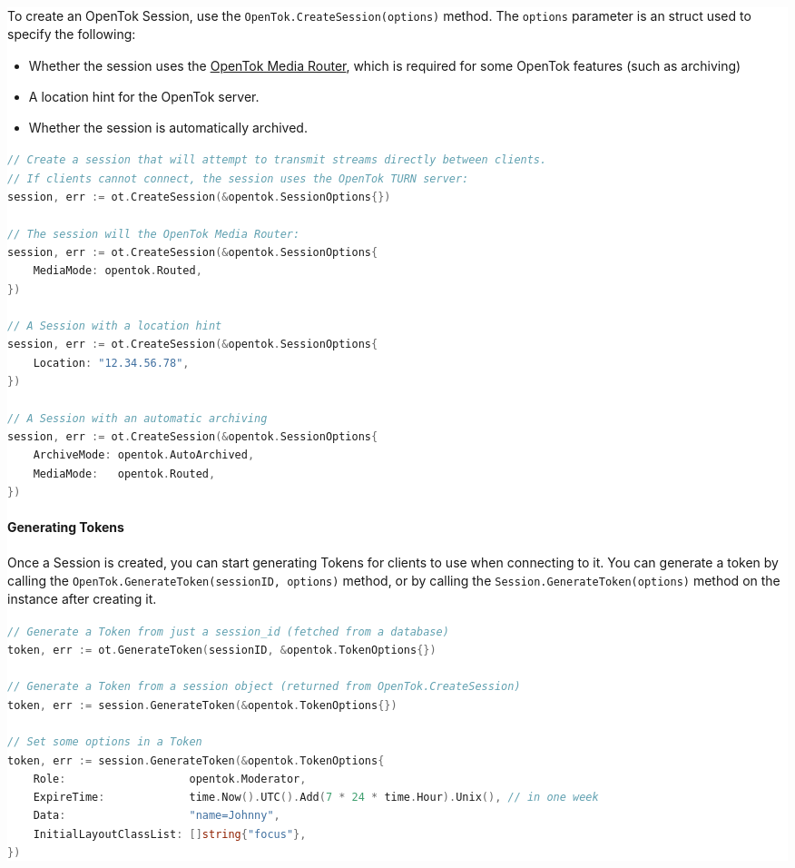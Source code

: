 To create an OpenTok Session, use the `OpenTok.CreateSession(options)` method. The `options` parameter is an struct used to specify the following:

* Whether the session uses the [OpenTok Media Router](https://tokbox.com/developer/guides/create-session/#media-mode),
  which is required for some OpenTok features (such as archiving)

* A location hint for the OpenTok server.

* Whether the session is automatically archived.

```go
// Create a session that will attempt to transmit streams directly between clients.
// If clients cannot connect, the session uses the OpenTok TURN server:
session, err := ot.CreateSession(&opentok.SessionOptions{})

// The session will the OpenTok Media Router:
session, err := ot.CreateSession(&opentok.SessionOptions{
    MediaMode: opentok.Routed,
})

// A Session with a location hint
session, err := ot.CreateSession(&opentok.SessionOptions{
    Location: "12.34.56.78",
})

// A Session with an automatic archiving
session, err := ot.CreateSession(&opentok.SessionOptions{
    ArchiveMode: opentok.AutoArchived,
    MediaMode:   opentok.Routed,
})
```

#### Generating Tokens

Once a Session is created, you can start generating Tokens for clients to use when connecting to it.
You can generate a token by calling the `OpenTok.GenerateToken(sessionID, options)` method, or by calling the `Session.GenerateToken(options)` method on the instance after creating it.

```go
// Generate a Token from just a session_id (fetched from a database)
token, err := ot.GenerateToken(sessionID, &opentok.TokenOptions{})

// Generate a Token from a session object (returned from OpenTok.CreateSession)
token, err := session.GenerateToken(&opentok.TokenOptions{})

// Set some options in a Token
token, err := session.GenerateToken(&opentok.TokenOptions{
    Role:                   opentok.Moderator,
    ExpireTime:             time.Now().UTC().Add(7 * 24 * time.Hour).Unix(), // in one week
    Data:                   "name=Johnny",
    InitialLayoutClassList: []string{"focus"},
})
```
